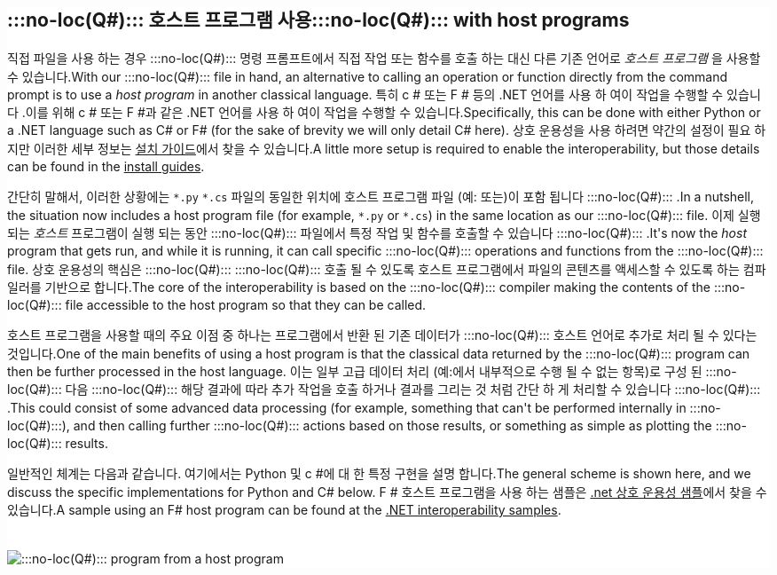 ## <a name="no-locq-with-host-programs"></a><span data-ttu-id="5b596-197">:::no-loc(Q#)::: 호스트 프로그램 사용</span><span class="sxs-lookup"><span data-stu-id="5b596-197">:::no-loc(Q#)::: with host programs</span></span>

<span data-ttu-id="5b596-198">직접 파일을 사용 하는 경우 :::no-loc(Q#)::: 명령 프롬프트에서 직접 작업 또는 함수를 호출 하는 대신 다른 기존 언어로 *호스트 프로그램* 을 사용할 수 있습니다.</span><span class="sxs-lookup"><span data-stu-id="5b596-198">With our :::no-loc(Q#)::: file in hand, an alternative to calling an operation or function directly from the command prompt is to use a *host program* in another classical language.</span></span> <span data-ttu-id="5b596-199">특히 c # 또는 F # 등의 .NET 언어를 사용 하 여이 작업을 수행할 수 있습니다 .이를 위해 c # 또는 F #과 같은 .NET 언어를 사용 하 여이 작업을 수행할 수 있습니다.</span><span class="sxs-lookup"><span data-stu-id="5b596-199">Specifically, this can be done with either Python or a .NET language such as C# or F# (for the sake of brevity we will only detail C# here).</span></span>
<span data-ttu-id="5b596-200">상호 운용성을 사용 하려면 약간의 설정이 필요 하지만 이러한 세부 정보는 [설치 가이드](xref:microsoft.quantum.install)에서 찾을 수 있습니다.</span><span class="sxs-lookup"><span data-stu-id="5b596-200">A little more setup is required to enable the interoperability, but those details can be found in the [install guides](xref:microsoft.quantum.install).</span></span>

<span data-ttu-id="5b596-201">간단히 말해서, 이러한 상황에는 `*.py` `*.cs` 파일의 동일한 위치에 호스트 프로그램 파일 (예: 또는)이 포함 됩니다 :::no-loc(Q#)::: .</span><span class="sxs-lookup"><span data-stu-id="5b596-201">In a nutshell, the situation now includes a host program file (for example, `*.py` or `*.cs`) in the same location as our :::no-loc(Q#)::: file.</span></span>
<span data-ttu-id="5b596-202">이제 실행 되는 *호스트* 프로그램이 실행 되는 동안 :::no-loc(Q#)::: 파일에서 특정 작업 및 함수를 호출할 수 있습니다 :::no-loc(Q#)::: .</span><span class="sxs-lookup"><span data-stu-id="5b596-202">It's now the *host* program that gets run, and while it is running, it can call specific :::no-loc(Q#)::: operations and functions from the :::no-loc(Q#)::: file.</span></span>
<span data-ttu-id="5b596-203">상호 운용성의 핵심은 :::no-loc(Q#)::: :::no-loc(Q#)::: 호출 될 수 있도록 호스트 프로그램에서 파일의 콘텐츠를 액세스할 수 있도록 하는 컴파일러를 기반으로 합니다.</span><span class="sxs-lookup"><span data-stu-id="5b596-203">The core of the interoperability is based on the :::no-loc(Q#)::: compiler making the contents of the :::no-loc(Q#)::: file accessible to the host program so that they can be called.</span></span>

<span data-ttu-id="5b596-204">호스트 프로그램을 사용할 때의 주요 이점 중 하나는 프로그램에서 반환 된 기존 데이터가 :::no-loc(Q#)::: 호스트 언어로 추가로 처리 될 수 있다는 것입니다.</span><span class="sxs-lookup"><span data-stu-id="5b596-204">One of the main benefits of using a host program is that the classical data returned by the :::no-loc(Q#)::: program can then be further processed in the host language.</span></span>
<span data-ttu-id="5b596-205">이는 일부 고급 데이터 처리 (예:에서 내부적으로 수행 될 수 없는 항목)로 구성 된 :::no-loc(Q#)::: 다음 :::no-loc(Q#)::: 해당 결과에 따라 추가 작업을 호출 하거나 결과를 그리는 것 처럼 간단 하 게 처리할 수 있습니다 :::no-loc(Q#)::: .</span><span class="sxs-lookup"><span data-stu-id="5b596-205">This could consist of some advanced data processing (for example, something that can't be performed internally in :::no-loc(Q#):::), and then calling further :::no-loc(Q#)::: actions based on those results, or something as simple as plotting the :::no-loc(Q#)::: results.</span></span>

<span data-ttu-id="5b596-206">일반적인 체계는 다음과 같습니다. 여기에서는 Python 및 c #에 대 한 특정 구현을 설명 합니다.</span><span class="sxs-lookup"><span data-stu-id="5b596-206">The general scheme is shown here, and we discuss the specific implementations for Python and C# below.</span></span> <span data-ttu-id="5b596-207">F # 호스트 프로그램을 사용 하는 샘플은 [.net 상호 운용성 샘플](https://github.com/microsoft/Quantum/tree/main/samples/interoperability/dotnet)에서 찾을 수 있습니다.</span><span class="sxs-lookup"><span data-stu-id="5b596-207">A sample using an F# host program can be found at the [.NET interoperability samples](https://github.com/microsoft/Quantum/tree/main/samples/interoperability/dotnet).</span></span>

<br/>
<img src="../media/hostprograms_host_program_diagram.png" alt=":::no-loc(Q#)::: program from a host program" width="700">
